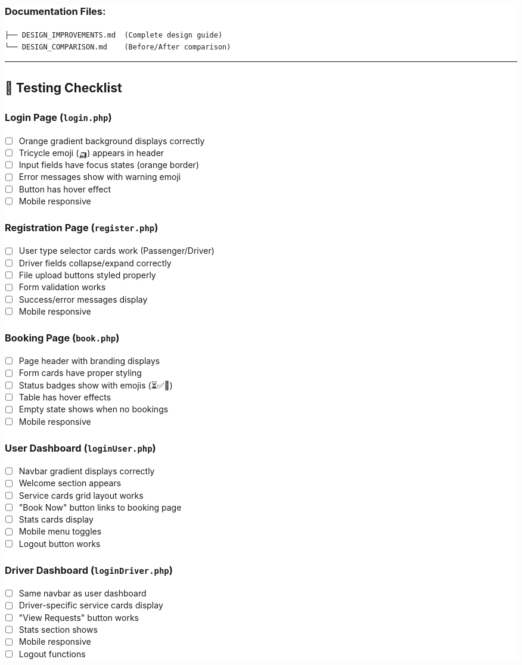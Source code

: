 ### Documentation Files:
```
├── DESIGN_IMPROVEMENTS.md  (Complete design guide)
└── DESIGN_COMPARISON.md    (Before/After comparison)
```

---

## 🧪 Testing Checklist

### Login Page (`login.php`)
- [ ] Orange gradient background displays correctly
- [ ] Tricycle emoji (🛺) appears in header
- [ ] Input fields have focus states (orange border)
- [ ] Error messages show with warning emoji
- [ ] Button has hover effect
- [ ] Mobile responsive

### Registration Page (`register.php`)
- [ ] User type selector cards work (Passenger/Driver)
- [ ] Driver fields collapse/expand correctly
- [ ] File upload buttons styled properly
- [ ] Form validation works
- [ ] Success/error messages display
- [ ] Mobile responsive

### Booking Page (`book.php`)
- [ ] Page header with branding displays
- [ ] Form cards have proper styling
- [ ] Status badges show with emojis (⏳✅🏁)
- [ ] Table has hover effects
- [ ] Empty state shows when no bookings
- [ ] Mobile responsive

### User Dashboard (`loginUser.php`)
- [ ] Navbar gradient displays correctly
- [ ] Welcome section appears
- [ ] Service cards grid layout works
- [ ] "Book Now" button links to booking page
- [ ] Stats cards display
- [ ] Mobile menu toggles
- [ ] Logout button works

### Driver Dashboard (`loginDriver.php`)
- [ ] Same navbar as user dashboard
- [ ] Driver-specific service cards display
- [ ] "View Requests" button works
- [ ] Stats section shows
- [ ] Mobile responsive
- [ ] Logout functions

